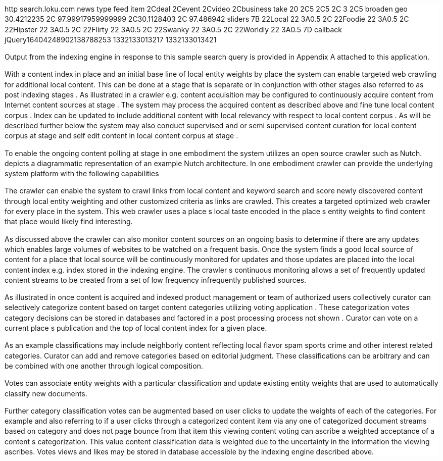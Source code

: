 http search.loku.com news type feed item 2Cdeal 2Cevent 2Cvideo 2Cbusiness take 20 2C5 2C5 2C 3 2C5 broaden geo 30.4212235 2C 97.99917959999999 2C30.1128403 2C 97.486942 sliders 7B 22Local 22 3A0.5 2C 22Foodie 22 3A0.5 2C 22Hipster 22 3A0.5 2C 22Flirty 22 3A0.5 2C 22Swanky 22 3A0.5 2C 22Worldly 22 3A0.5 7D callback jQuery16404248902138788253 1332133013217   1332133013421

Output from the indexing engine in response to this sample search query is provided in Appendix A attached to this application.

With a content index in place and an initial base line of local entity weights by place the system can enable targeted web crawling for additional local content. This can be done at a stage that is separate or in conjunction with other stages also referred to as post indexing stages . As illustrated in a crawler e.g. content acquisition may be configured to continuously acquire content from Internet content sources at stage . The system may process the acquired content as described above and fine tune local content corpus . Index can be updated to include additional content with local relevancy with respect to local content corpus . As will be described further below the system may also conduct supervised and or semi supervised content curation for local content corpus at stage and self edit content in local content corpus at stage .

To enable the ongoing content polling at stage in one embodiment the system utilizes an open source crawler such as Nutch. depicts a diagrammatic representation of an example Nutch architecture. In one embodiment crawler can provide the underlying system platform with the following capabilities 

The crawler can enable the system to crawl links from local content and keyword search and score newly discovered content through local entity weighting and other customized criteria as links are crawled. This creates a targeted optimized web crawler for every place in the system. This web crawler uses a place s local taste encoded in the place s entity weights to find content that place would likely find interesting.

As discussed above the crawler can also monitor content sources on an ongoing basis to determine if there are any updates which enables large volumes of websites to be watched on a frequent basis. Once the system finds a good local source of content for a place that local source will be continuously monitored for updates and those updates are placed into the local content index e.g. index stored in the indexing engine. The crawler s continuous monitoring allows a set of frequently updated content streams to be created from a set of low frequency infrequently published sources.

As illustrated in once content is acquired and indexed product management or team of authorized users collectively curator can selectively categorize content based on target content categories utilizing voting application . These categorization votes category decisions can be stored in databases and factored in a post processing process not shown . Curator can vote on a current place s publication and the top of local content index for a given place.

As an example classifications may include neighborly content reflecting local flavor spam sports crime and other interest related categories. Curator can add and remove categories based on editorial judgment. These classifications can be arbitrary and can be combined with one another through logical composition.

Votes can associate entity weights with a particular classification and update existing entity weights that are used to automatically classify new documents.

Further category classification votes can be augmented based on user clicks to update the weights of each of the categories. For example and also referring to if a user clicks through a categorized content item via any one of categorized document streams based on category and does not page bounce from that item this viewing content voting can ascribe a weighted acceptance of a content s categorization. This value content classification data is weighted due to the uncertainty in the information the viewing ascribes. Votes views and likes may be stored in database accessible by the indexing engine described above.
